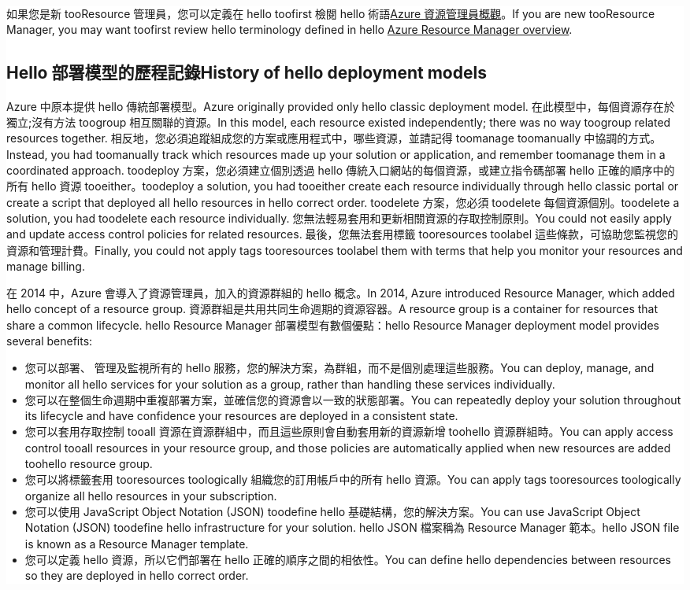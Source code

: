 <span data-ttu-id="59dea-111">如果您是新 tooResource 管理員，您可以定義在 hello toofirst 檢閱 hello 術語[Azure 資源管理員概觀](resource-group-overview.md)。</span><span class="sxs-lookup"><span data-stu-id="59dea-111">If you are new tooResource Manager, you may want toofirst review hello terminology defined in hello [Azure Resource Manager overview](resource-group-overview.md).</span></span>

## <a name="history-of-hello-deployment-models"></a><span data-ttu-id="59dea-112">Hello 部署模型的歷程記錄</span><span class="sxs-lookup"><span data-stu-id="59dea-112">History of hello deployment models</span></span>
<span data-ttu-id="59dea-113">Azure 中原本提供 hello 傳統部署模型。</span><span class="sxs-lookup"><span data-stu-id="59dea-113">Azure originally provided only hello classic deployment model.</span></span> <span data-ttu-id="59dea-114">在此模型中，每個資源存在於獨立;沒有方法 toogroup 相互關聯的資源。</span><span class="sxs-lookup"><span data-stu-id="59dea-114">In this model, each resource existed independently; there was no way toogroup related resources together.</span></span> <span data-ttu-id="59dea-115">相反地，您必須追蹤組成您的方案或應用程式中，哪些資源，並請記得 toomanage toomanually 中協調的方式。</span><span class="sxs-lookup"><span data-stu-id="59dea-115">Instead, you had toomanually track which resources made up your solution or application, and remember toomanage them in a coordinated approach.</span></span> <span data-ttu-id="59dea-116">toodeploy 方案，您必須建立個別透過 hello 傳統入口網站的每個資源，或建立指令碼部署 hello 正確的順序中的所有 hello 資源 tooeither。</span><span class="sxs-lookup"><span data-stu-id="59dea-116">toodeploy a solution, you had tooeither create each resource individually through hello classic portal or create a script that deployed all hello resources in hello correct order.</span></span> <span data-ttu-id="59dea-117">toodelete 方案，您必須 toodelete 每個資源個別。</span><span class="sxs-lookup"><span data-stu-id="59dea-117">toodelete a solution, you had toodelete each resource individually.</span></span> <span data-ttu-id="59dea-118">您無法輕易套用和更新相關資源的存取控制原則。</span><span class="sxs-lookup"><span data-stu-id="59dea-118">You could not easily apply and update access control policies for related resources.</span></span> <span data-ttu-id="59dea-119">最後，您無法套用標籤 tooresources toolabel 這些條款，可協助您監視您的資源和管理計費。</span><span class="sxs-lookup"><span data-stu-id="59dea-119">Finally, you could not apply tags tooresources toolabel them with terms that help you monitor your resources and manage billing.</span></span>

<span data-ttu-id="59dea-120">在 2014 中，Azure 會導入了資源管理員，加入的資源群組的 hello 概念。</span><span class="sxs-lookup"><span data-stu-id="59dea-120">In 2014, Azure introduced Resource Manager, which added hello concept of a resource group.</span></span> <span data-ttu-id="59dea-121">資源群組是共用共同生命週期的資源容器。</span><span class="sxs-lookup"><span data-stu-id="59dea-121">A resource group is a container for resources that share a common lifecycle.</span></span> <span data-ttu-id="59dea-122">hello Resource Manager 部署模型有數個優點：</span><span class="sxs-lookup"><span data-stu-id="59dea-122">hello Resource Manager deployment model provides several benefits:</span></span>

* <span data-ttu-id="59dea-123">您可以部署、 管理及監視所有的 hello 服務，您的解決方案，為群組，而不是個別處理這些服務。</span><span class="sxs-lookup"><span data-stu-id="59dea-123">You can deploy, manage, and monitor all hello services for your solution as a group, rather than handling these services individually.</span></span>
* <span data-ttu-id="59dea-124">您可以在整個生命週期中重複部署方案，並確信您的資源會以一致的狀態部署。</span><span class="sxs-lookup"><span data-stu-id="59dea-124">You can repeatedly deploy your solution throughout its lifecycle and have confidence your resources are deployed in a consistent state.</span></span>
* <span data-ttu-id="59dea-125">您可以套用存取控制 tooall 資源在資源群組中，而且這些原則會自動套用新的資源新增 toohello 資源群組時。</span><span class="sxs-lookup"><span data-stu-id="59dea-125">You can apply access control tooall resources in your resource group, and those policies are automatically applied when new resources are added toohello resource group.</span></span>
* <span data-ttu-id="59dea-126">您可以將標籤套用 tooresources toologically 組織您的訂用帳戶中的所有 hello 資源。</span><span class="sxs-lookup"><span data-stu-id="59dea-126">You can apply tags tooresources toologically organize all hello resources in your subscription.</span></span>
* <span data-ttu-id="59dea-127">您可以使用 JavaScript Object Notation (JSON) toodefine hello 基礎結構，您的解決方案。</span><span class="sxs-lookup"><span data-stu-id="59dea-127">You can use JavaScript Object Notation (JSON) toodefine hello infrastructure for your solution.</span></span> <span data-ttu-id="59dea-128">hello JSON 檔案稱為 Resource Manager 範本。</span><span class="sxs-lookup"><span data-stu-id="59dea-128">hello JSON file is known as a Resource Manager template.</span></span>
* <span data-ttu-id="59dea-129">您可以定義 hello 資源，所以它們部署在 hello 正確的順序之間的相依性。</span><span class="sxs-lookup"><span data-stu-id="59dea-129">You can define hello dependencies between resources so they are deployed in hello correct order.</span></span>
